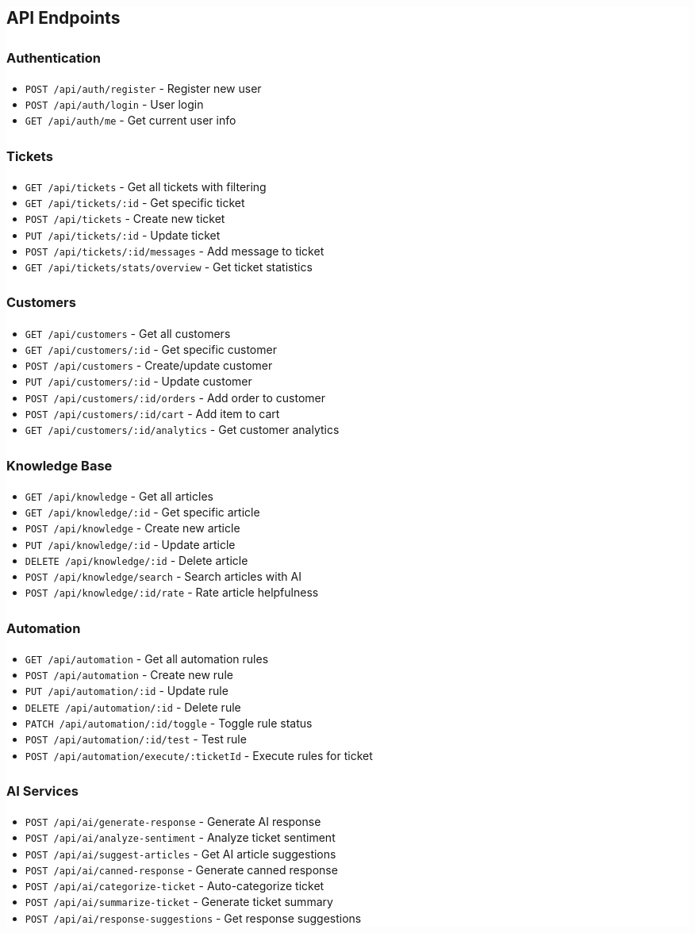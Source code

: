 ## API Endpoints

### Authentication
- `POST /api/auth/register` - Register new user
- `POST /api/auth/login` - User login
- `GET /api/auth/me` - Get current user info

### Tickets
- `GET /api/tickets` - Get all tickets with filtering
- `GET /api/tickets/:id` - Get specific ticket
- `POST /api/tickets` - Create new ticket
- `PUT /api/tickets/:id` - Update ticket
- `POST /api/tickets/:id/messages` - Add message to ticket
- `GET /api/tickets/stats/overview` - Get ticket statistics

### Customers
- `GET /api/customers` - Get all customers
- `GET /api/customers/:id` - Get specific customer
- `POST /api/customers` - Create/update customer
- `PUT /api/customers/:id` - Update customer
- `POST /api/customers/:id/orders` - Add order to customer
- `POST /api/customers/:id/cart` - Add item to cart
- `GET /api/customers/:id/analytics` - Get customer analytics

### Knowledge Base
- `GET /api/knowledge` - Get all articles
- `GET /api/knowledge/:id` - Get specific article
- `POST /api/knowledge` - Create new article
- `PUT /api/knowledge/:id` - Update article
- `DELETE /api/knowledge/:id` - Delete article
- `POST /api/knowledge/search` - Search articles with AI
- `POST /api/knowledge/:id/rate` - Rate article helpfulness

### Automation
- `GET /api/automation` - Get all automation rules
- `POST /api/automation` - Create new rule
- `PUT /api/automation/:id` - Update rule
- `DELETE /api/automation/:id` - Delete rule
- `PATCH /api/automation/:id/toggle` - Toggle rule status
- `POST /api/automation/:id/test` - Test rule
- `POST /api/automation/execute/:ticketId` - Execute rules for ticket

### AI Services
- `POST /api/ai/generate-response` - Generate AI response
- `POST /api/ai/analyze-sentiment` - Analyze ticket sentiment
- `POST /api/ai/suggest-articles` - Get AI article suggestions
- `POST /api/ai/canned-response` - Generate canned response
- `POST /api/ai/categorize-ticket` - Auto-categorize ticket
- `POST /api/ai/summarize-ticket` - Generate ticket summary
- `POST /api/ai/response-suggestions` - Get response suggestions
